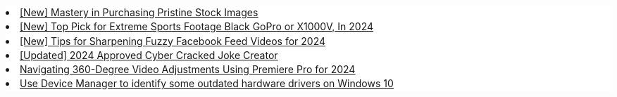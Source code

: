 <li><a href="https://fox-links.techidaily.com/new-mastery-in-purchasing-pristine-stock-images/"><u>[New] Mastery in Purchasing Pristine Stock Images</u></a></li>
<li><a href="https://fox-links.techidaily.com/new-top-pick-for-extreme-sports-footage-black-gopro-or-x1000v-in-2024/"><u>[New] Top Pick for Extreme Sports Footage  Black GoPro or X1000V, In 2024</u></a></li>
<li><a href="https://facebook-video-recording.techidaily.com/new-tips-for-sharpening-fuzzy-facebook-feed-videos-for-2024/"><u>[New] Tips for Sharpening Fuzzy Facebook Feed Videos for 2024</u></a></li>
<li><a href="https://fox-links.techidaily.com/updated-2024-approved-cyber-cracked-joke-creator/"><u>[Updated] 2024 Approved  Cyber Cracked Joke Creator</u></a></li>
<li><a href="https://fox-links.techidaily.com/navigating-360-degree-video-adjustments-using-premiere-pro-for-2024/"><u>Navigating 360-Degree Video Adjustments Using Premiere Pro for 2024</u></a></li>
<li><a href="https://techidaily.com/use-device-manager-to-identify-some-outdated-hardware-drivers-on-windows-10-by-drivereasy-guide/"><u>Use Device Manager to identify some outdated hardware drivers on Windows 10</u></a></li>
</ul></div>
